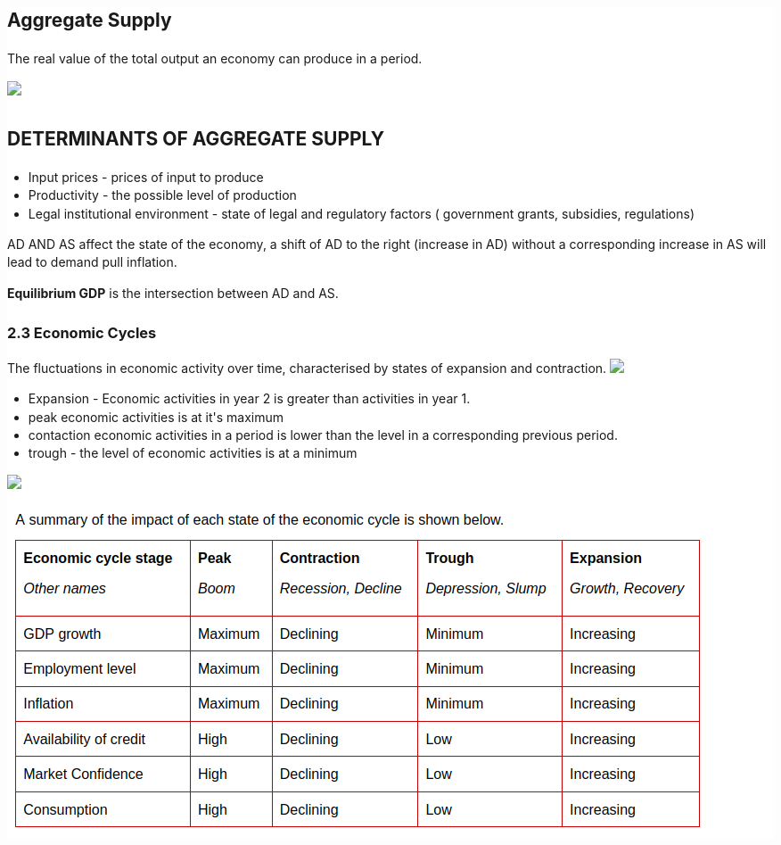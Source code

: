 ## Aggregate Supply
The real value of the total output an economy can produce in a period.

![](https://s3.amazonaws.com/wmx-api-production/courses/53192/images/asdasd%207.PNG)

## DETERMINANTS OF AGGREGATE SUPPLY
- Input prices - prices of input to produce
- Productivity - the possible level of production
- Legal institutional environment - state of legal and regulatory factors ( government grants, subsidies, regulations)

AD AND AS affect the state of the economy,
a shift of AD to the right (increase in AD) without a corresponding increase in AS will lead to demand pull inflation.

__Equilibrium GDP__ is the intersection between AD and AS.

### 2.3 Economic Cycles
The fluctuations in economic activity over time, characterised by states of expansion and contraction.
![](https://s3.amazonaws.com/wmx-api-production/courses/53192/images/asdasd%209.PNG)

- Expansion - Economic activities in year 2 is greater than activities in year 1.
- peak economic activities is at it's maximum
- contaction economic activities in a period is lower than the level in a corresponding previous period.
- trough -  the level of economic activities is at a minimum 

![](https://s3.amazonaws.com/wmx-api-production/courses/53192/images/asdasd%2010.PNG)

![](https://github.com/ebesojoseph/acca-notes-materials/raw/main/images/economic-cycle-summary.png)
